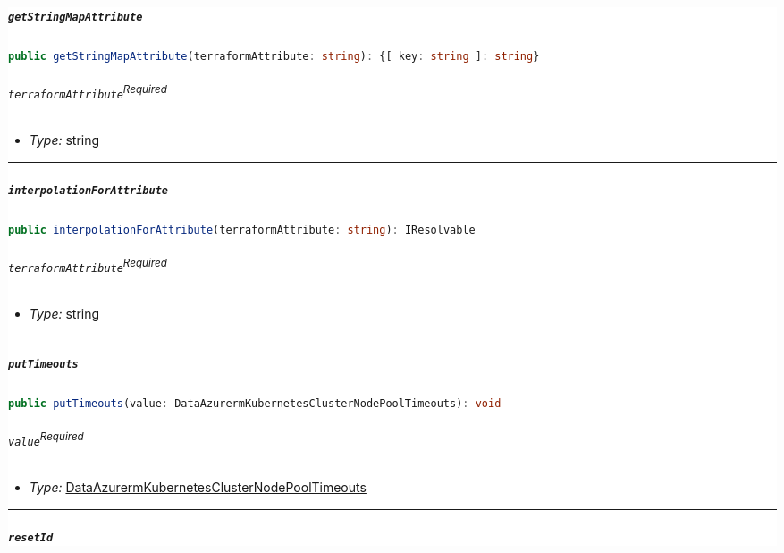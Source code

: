 ##### `getStringMapAttribute` <a name="getStringMapAttribute" id="@cdktf/provider-azurerm.dataAzurermKubernetesClusterNodePool.DataAzurermKubernetesClusterNodePool.getStringMapAttribute"></a>

```typescript
public getStringMapAttribute(terraformAttribute: string): {[ key: string ]: string}
```

###### `terraformAttribute`<sup>Required</sup> <a name="terraformAttribute" id="@cdktf/provider-azurerm.dataAzurermKubernetesClusterNodePool.DataAzurermKubernetesClusterNodePool.getStringMapAttribute.parameter.terraformAttribute"></a>

- *Type:* string

---

##### `interpolationForAttribute` <a name="interpolationForAttribute" id="@cdktf/provider-azurerm.dataAzurermKubernetesClusterNodePool.DataAzurermKubernetesClusterNodePool.interpolationForAttribute"></a>

```typescript
public interpolationForAttribute(terraformAttribute: string): IResolvable
```

###### `terraformAttribute`<sup>Required</sup> <a name="terraformAttribute" id="@cdktf/provider-azurerm.dataAzurermKubernetesClusterNodePool.DataAzurermKubernetesClusterNodePool.interpolationForAttribute.parameter.terraformAttribute"></a>

- *Type:* string

---

##### `putTimeouts` <a name="putTimeouts" id="@cdktf/provider-azurerm.dataAzurermKubernetesClusterNodePool.DataAzurermKubernetesClusterNodePool.putTimeouts"></a>

```typescript
public putTimeouts(value: DataAzurermKubernetesClusterNodePoolTimeouts): void
```

###### `value`<sup>Required</sup> <a name="value" id="@cdktf/provider-azurerm.dataAzurermKubernetesClusterNodePool.DataAzurermKubernetesClusterNodePool.putTimeouts.parameter.value"></a>

- *Type:* <a href="#@cdktf/provider-azurerm.dataAzurermKubernetesClusterNodePool.DataAzurermKubernetesClusterNodePoolTimeouts">DataAzurermKubernetesClusterNodePoolTimeouts</a>

---

##### `resetId` <a name="resetId" id="@cdktf/provider-azurerm.dataAzurermKubernetesClusterNodePool.DataAzurermKubernetesClusterNodePool.resetId"></a>
